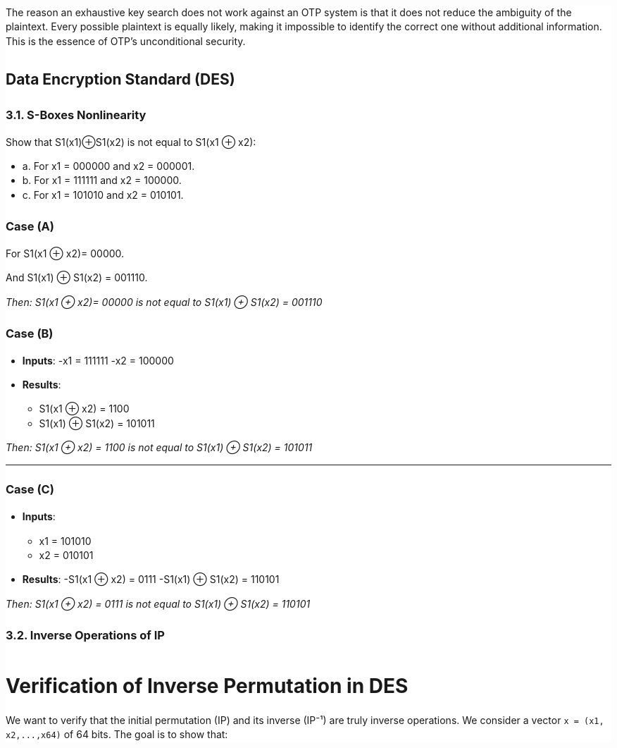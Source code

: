 The reason an exhaustive key search does not work against an OTP system is that it does not reduce the ambiguity of the plaintext. Every possible plaintext is equally likely, making it impossible to identify the correct one without additional information. This is the essence of OTP’s unconditional security.

## Data Encryption Standard (DES)

### 3.1. S-Boxes Nonlinearity
Show that S1(x1)⊕S1(x2) is not equal to S1(x1 ⊕ x2):
- a. For x1 = 000000 and x2 = 000001.
- b. For x1 = 111111 and x2 = 100000.
- c. For x1 = 101010 and x2 = 010101.

### Case (A)
For S1(x1 ⊕  x2)= 00000.

And S1(x1) ⊕ S1(x2) = 001110.

*Then: S1(x1 ⊕  x2)= 00000 is not equal to S1(x1) ⊕ S1(x2) = 001110* 

### Case (B)
- **Inputs**:
  -x1 = 111111 
  -x2 = 100000 

- **Results**:
  -  S1(x1 ⊕ x2) = 1100 
  -  S1(x1) ⊕ S1(x2) = 101011 

*Then: S1(x1 ⊕ x2) = 1100 is not equal to S1(x1) ⊕ S1(x2) = 101011*

---

### Case (C)
- **Inputs**:
  -  x1 = 101010
  -  x2 = 010101

- **Results**:
  -S1(x1 ⊕ x2) = 0111 
  -S1(x1) ⊕ S1(x2) = 110101

*Then: S1(x1 ⊕ x2) = 0111  is not equal to S1(x1) ⊕ S1(x2) = 110101*





### 3.2. Inverse Operations of IP
# Verification of Inverse Permutation in DES

We want to verify that the initial permutation (IP) and its inverse (IP⁻¹) are truly inverse operations. We consider a vector `x = (x1, x2,...,x64)` of 64 bits. The goal is to show that:
